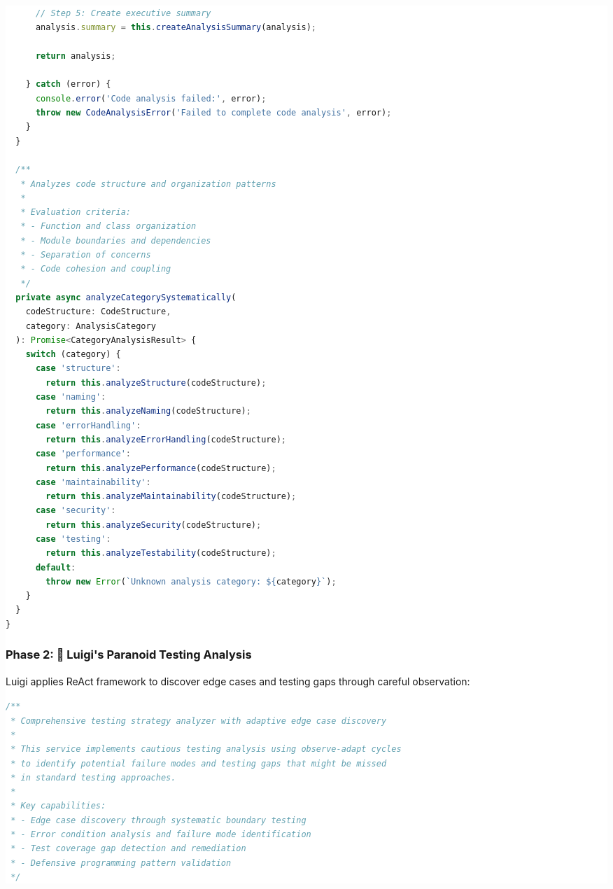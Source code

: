 ```typescript
      // Step 5: Create executive summary
      analysis.summary = this.createAnalysisSummary(analysis);
      
      return analysis;
      
    } catch (error) {
      console.error('Code analysis failed:', error);
      throw new CodeAnalysisError('Failed to complete code analysis', error);
    }
  }
  
  /**
   * Analyzes code structure and organization patterns
   * 
   * Evaluation criteria:
   * - Function and class organization
   * - Module boundaries and dependencies
   * - Separation of concerns
   * - Code cohesion and coupling
   */
  private async analyzeCategorySystematically(
    codeStructure: CodeStructure,
    category: AnalysisCategory
  ): Promise<CategoryAnalysisResult> {
    switch (category) {
      case 'structure':
        return this.analyzeStructure(codeStructure);
      case 'naming':
        return this.analyzeNaming(codeStructure);
      case 'errorHandling':
        return this.analyzeErrorHandling(codeStructure);
      case 'performance':
        return this.analyzePerformance(codeStructure);
      case 'maintainability':
        return this.analyzeMaintainability(codeStructure);
      case 'security':
        return this.analyzeSecurity(codeStructure);
      case 'testing':
        return this.analyzeTestability(codeStructure);
      default:
        throw new Error(`Unknown analysis category: ${category}`);
    }
  }
}
```

### **Phase 2: 👻 Luigi's Paranoid Testing Analysis**

Luigi applies ReAct framework to discover edge cases and testing gaps through careful observation:

```typescript
/**
 * Comprehensive testing strategy analyzer with adaptive edge case discovery
 * 
 * This service implements cautious testing analysis using observe-adapt cycles
 * to identify potential failure modes and testing gaps that might be missed
 * in standard testing approaches.
 * 
 * Key capabilities:
 * - Edge case discovery through systematic boundary testing
 * - Error condition analysis and failure mode identification  
 * - Test coverage gap detection and remediation
 * - Defensive programming pattern validation
 */
```